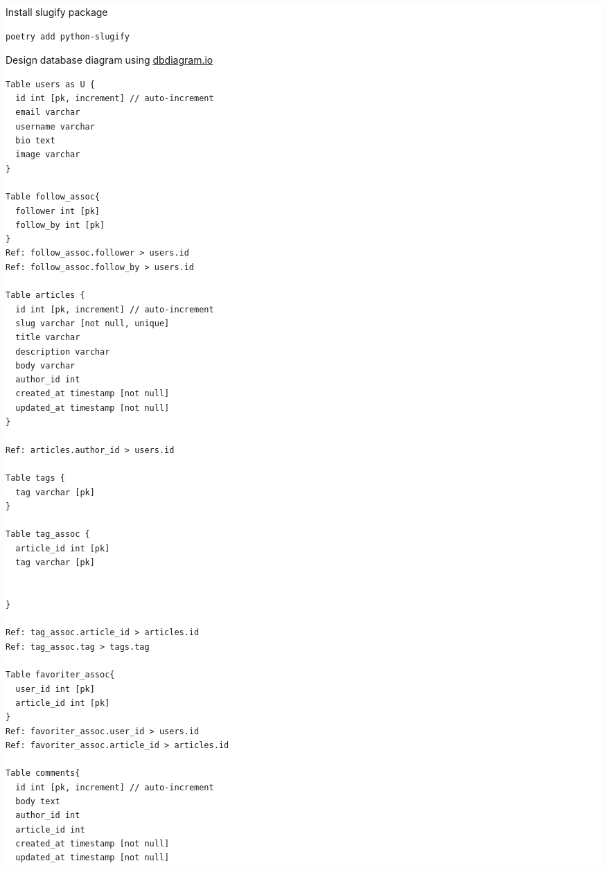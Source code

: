 Install slugify package

```shell script
poetry add python-slugify
```

Design database diagram using [dbdiagram.io](https://dbdiagram.io)

```dbml
Table users as U {
  id int [pk, increment] // auto-increment
  email varchar
  username varchar
  bio text
  image varchar
}

Table follow_assoc{
  follower int [pk]
  follow_by int [pk]
}
Ref: follow_assoc.follower > users.id
Ref: follow_assoc.follow_by > users.id

Table articles {
  id int [pk, increment] // auto-increment
  slug varchar [not null, unique]
  title varchar
  description varchar
  body varchar
  author_id int
  created_at timestamp [not null]
  updated_at timestamp [not null]
}

Ref: articles.author_id > users.id

Table tags {
  tag varchar [pk]
}

Table tag_assoc {
  article_id int [pk]
  tag varchar [pk]


}

Ref: tag_assoc.article_id > articles.id
Ref: tag_assoc.tag > tags.tag

Table favoriter_assoc{
  user_id int [pk]
  article_id int [pk]
}
Ref: favoriter_assoc.user_id > users.id
Ref: favoriter_assoc.article_id > articles.id

Table comments{
  id int [pk, increment] // auto-increment
  body text
  author_id int
  article_id int
  created_at timestamp [not null]
  updated_at timestamp [not null]
```